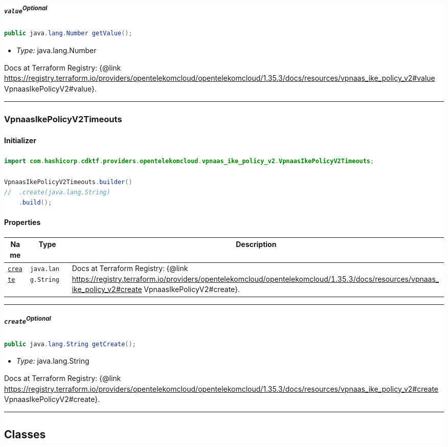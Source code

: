 
##### `value`<sup>Optional</sup> <a name="value" id="@cdktf/provider-opentelekomcloud.vpnaasIkePolicyV2.VpnaasIkePolicyV2Lifetime.property.value"></a>

```java
public java.lang.Number getValue();
```

- *Type:* java.lang.Number

Docs at Terraform Registry: {@link https://registry.terraform.io/providers/opentelekomcloud/opentelekomcloud/1.35.3/docs/resources/vpnaas_ike_policy_v2#value VpnaasIkePolicyV2#value}.

---

### VpnaasIkePolicyV2Timeouts <a name="VpnaasIkePolicyV2Timeouts" id="@cdktf/provider-opentelekomcloud.vpnaasIkePolicyV2.VpnaasIkePolicyV2Timeouts"></a>

#### Initializer <a name="Initializer" id="@cdktf/provider-opentelekomcloud.vpnaasIkePolicyV2.VpnaasIkePolicyV2Timeouts.Initializer"></a>

```java
import com.hashicorp.cdktf.providers.opentelekomcloud.vpnaas_ike_policy_v2.VpnaasIkePolicyV2Timeouts;

VpnaasIkePolicyV2Timeouts.builder()
//  .create(java.lang.String)
    .build();
```

#### Properties <a name="Properties" id="Properties"></a>

| **Name** | **Type** | **Description** |
| --- | --- | --- |
| <code><a href="#@cdktf/provider-opentelekomcloud.vpnaasIkePolicyV2.VpnaasIkePolicyV2Timeouts.property.create">create</a></code> | <code>java.lang.String</code> | Docs at Terraform Registry: {@link https://registry.terraform.io/providers/opentelekomcloud/opentelekomcloud/1.35.3/docs/resources/vpnaas_ike_policy_v2#create VpnaasIkePolicyV2#create}. |

---

##### `create`<sup>Optional</sup> <a name="create" id="@cdktf/provider-opentelekomcloud.vpnaasIkePolicyV2.VpnaasIkePolicyV2Timeouts.property.create"></a>

```java
public java.lang.String getCreate();
```

- *Type:* java.lang.String

Docs at Terraform Registry: {@link https://registry.terraform.io/providers/opentelekomcloud/opentelekomcloud/1.35.3/docs/resources/vpnaas_ike_policy_v2#create VpnaasIkePolicyV2#create}.

---

## Classes <a name="Classes" id="Classes"></a>
